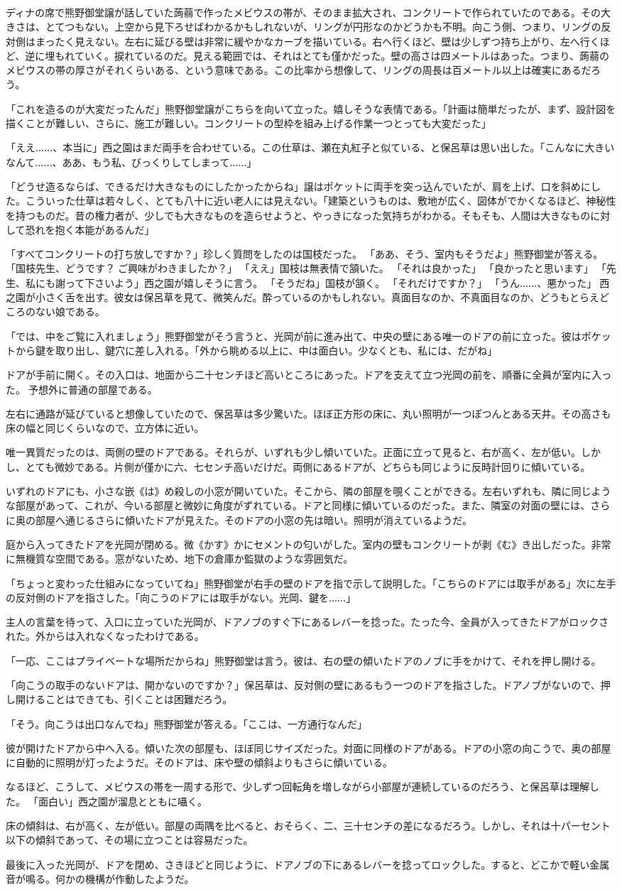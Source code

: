 ディナの席で熊野御堂譲が話していた蒟蒻で作ったメビウスの帯が、そのまま拡大され、コンクリートで作られていたのである。その大きさは、とてつもない。上空から見下ろせばわかるかもしれないが、リングが円形なのかどうかも不明。向こう側、つまり、リングの反対側はまったく見えない。左右に延びる壁は非常に緩やかなカーブを描いている。右へ行くほど、壁は少しずつ持ち上がり、左へ行くほど、逆に埋もれていく。捩れているのだ。見える範囲では、それはとても僅かだった。壁の高さは四メートルはあった。つまり、蒟蒻のメビウスの帯の厚さがそれくらいある、という意味である。この比率から想像して、リングの周長は百メートル以上は確実にあるだろう。

「これを造るのが大変だったんだ」熊野御堂譲がこちらを向いて立った。嬉しそうな表情である。「計画は簡単だったが、まず、設計図を描くことが難しい、さらに、施工が難しい。コンクリートの型枠を組み上げる作業一つとっても大変だった」

「ええ……、本当に」西之園はまだ両手を合わせている。この仕草は、瀬在丸紅子と似ている、と保呂草は思い出した。「こんなに大きいなんて……、ああ、もう私、びっくりしてしまって……」

「どうせ造るならば、できるだけ大きなものにしたかったからね」譲はポケットに両手を突っ込んでいたが、肩を上げ、口を斜めにした。こういった仕草は若々しく、とても八十に近い老人には見えない。「建築というものは、敷地が広く、図体がでかくなるほど、神秘性を持つものだ。昔の権力者が、少しでも大きなものを造らせようと、やっきになった気持ちがわかる。そもそも、人間は大きなものに対して恐れを抱く本能があるんだ」

「すべてコンクリートの打ち放しですか？」珍しく質問をしたのは国枝だった。
「ああ、そう、室内もそうだよ」熊野御堂が答える。「国枝先生、どうです？ ご興味がわきましたか？」
「ええ」国枝は無表情で頷いた。
「それは良かった」
「良かったと思います」
「先生、私にも謝って下さいよう」西之園が嬉しそうに言う。
「そうだね」国枝が頷く。
「それだけですか？」
「うん……、悪かった」
西之園が小さく舌を出す。彼女は保呂草を見て、微笑んだ。酔っているのかもしれない。真面目なのか、不真面目なのか、どうもとらえどころのない娘である。

「では、中をご覧に入れましょう」熊野御堂がそう言うと、光岡が前に進み出て、中央の壁にある唯一のドアの前に立った。彼はポケットから鍵を取り出し、鍵穴に差し入れる。「外から眺める以上に、中は面白い。少なくとも、私には、だがね」

ドアが手前に開く。その入口は、地面から二十センチほど高いところにあった。ドアを支えて立つ光岡の前を、順番に全員が室内に入った。
予想外に普通の部屋である。

左右に通路が延びていると想像していたので、保呂草は多少驚いた。ほぼ正方形の床に、丸い照明が一つぽつんとある天井。その高さも床の幅と同じくらいなので、立方体に近い。

唯一異質だったのは、両側の壁のドアである。それらが、いずれも少し傾いていた。正面に立って見ると、右が高く、左が低い。しかし、とても微妙である。片側が僅かに六、七センチ高いだけだ。両側にあるドアが、どちらも同じように反時計回りに傾いている。

いずれのドアにも、小さな嵌《は》め殺しの小窓が開いていた。そこから、隣の部屋を覗くことができる。左右いずれも、隣に同じような部屋があって、これが、今いる部屋と微妙に角度がずれている。ドアと同様に傾いているのだった。また、隣室の対面の壁には、さらに奥の部屋へ通じるさらに傾いたドアが見えた。そのドアの小窓の先は暗い。照明が消えているようだ。

庭から入ってきたドアを光岡が閉める。微《かす》かにセメントの匂いがした。室内の壁もコンクリートが剥《む》き出しだった。非常に無機質な空間である。窓がないため、地下の倉庫か監獄のような雰囲気だ。

「ちょっと変わった仕組みになっていてね」熊野御堂が右手の壁のドアを指で示して説明した。「こちらのドアには取手がある」次に左手の反対側のドアを指さした。「向こうのドアには取手がない。光岡、鍵を……」

主人の言葉を待って、入口に立っていた光岡が、ドアノブのすぐ下にあるレバーを捻った。たった今、全員が入ってきたドアがロックされた。外からは入れなくなったわけである。

「一応、ここはプライベートな場所だからね」熊野御堂は言う。彼は、右の壁の傾いたドアのノブに手をかけて、それを押し開ける。

「向こうの取手のないドアは、開かないのですか？」保呂草は、反対側の壁にあるもう一つのドアを指さした。ドアノブがないので、押し開けることはできても、引くことは困難だろう。

「そう。向こうは出口なんでね」熊野御堂が答える。「ここは、一方通行なんだ」

彼が開けたドアから中へ入る。傾いた次の部屋も、ほぼ同じサイズだった。対面に同様のドアがある。ドアの小窓の向こうで、奥の部屋に自動的に照明が灯ったようだ。そのドアは、床や壁の傾斜よりもさらに傾いている。

なるほど、こうして、メビウスの帯を一周する形で、少しずつ回転角を増しながら小部屋が連続しているのだろう、と保呂草は理解した。
「面白い」西之園が溜息とともに囁く。

床の傾斜は、右が高く、左が低い。部屋の両隅を比べると、おそらく、二、三十センチの差になるだろう。しかし、それは十パーセント以下の傾斜であって、その場に立つことは容易だった。

最後に入った光岡が、ドアを閉め、さきほどと同じように、ドアノブの下にあるレバーを捻ってロックした。すると、どこかで軽い金属音が鳴る。何かの機構が作動したようだ。
